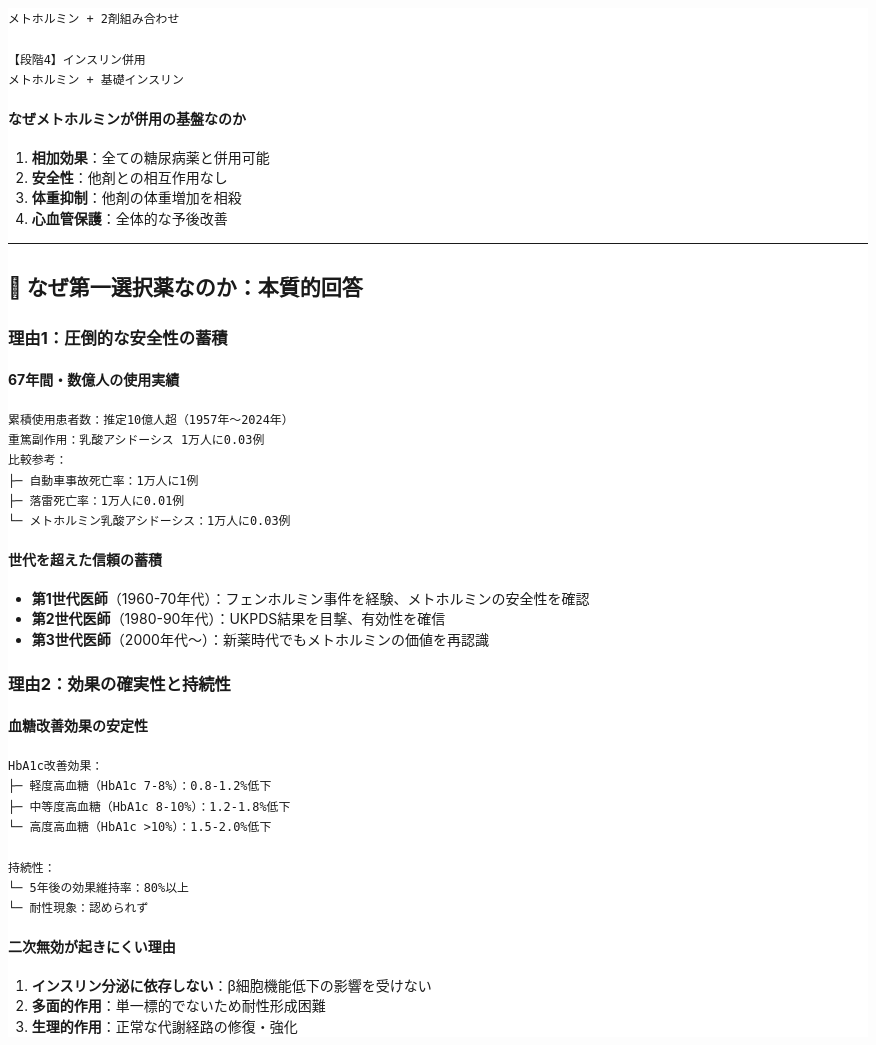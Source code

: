 ```
メトホルミン + 2剤組み合わせ

【段階4】インスリン併用
メトホルミン + 基礎インスリン
```

#### なぜメトホルミンが併用の基盤なのか
1. **相加効果**：全ての糖尿病薬と併用可能
2. **安全性**：他剤との相互作用なし
3. **体重抑制**：他剤の体重増加を相殺
4. **心血管保護**：全体的な予後改善

---

## 💎 なぜ第一選択薬なのか：本質的回答

### 理由1：圧倒的な安全性の蓄積

#### 67年間・数億人の使用実績
```
累積使用患者数：推定10億人超（1957年〜2024年）
重篤副作用：乳酸アシドーシス 1万人に0.03例
比較参考：
├─ 自動車事故死亡率：1万人に1例
├─ 落雷死亡率：1万人に0.01例
└─ メトホルミン乳酸アシドーシス：1万人に0.03例
```

#### 世代を超えた信頼の蓄積
- **第1世代医師**（1960-70年代）：フェンホルミン事件を経験、メトホルミンの安全性を確認
- **第2世代医師**（1980-90年代）：UKPDS結果を目撃、有効性を確信
- **第3世代医師**（2000年代〜）：新薬時代でもメトホルミンの価値を再認識

### 理由2：効果の確実性と持続性

#### 血糖改善効果の安定性
```
HbA1c改善効果：
├─ 軽度高血糖（HbA1c 7-8%）：0.8-1.2%低下
├─ 中等度高血糖（HbA1c 8-10%）：1.2-1.8%低下
└─ 高度高血糖（HbA1c >10%）：1.5-2.0%低下

持続性：
└─ 5年後の効果維持率：80%以上
└─ 耐性現象：認められず
```

#### 二次無効が起きにくい理由
1. **インスリン分泌に依存しない**：β細胞機能低下の影響を受けない
2. **多面的作用**：単一標的でないため耐性形成困難
3. **生理的作用**：正常な代謝経路の修復・強化
